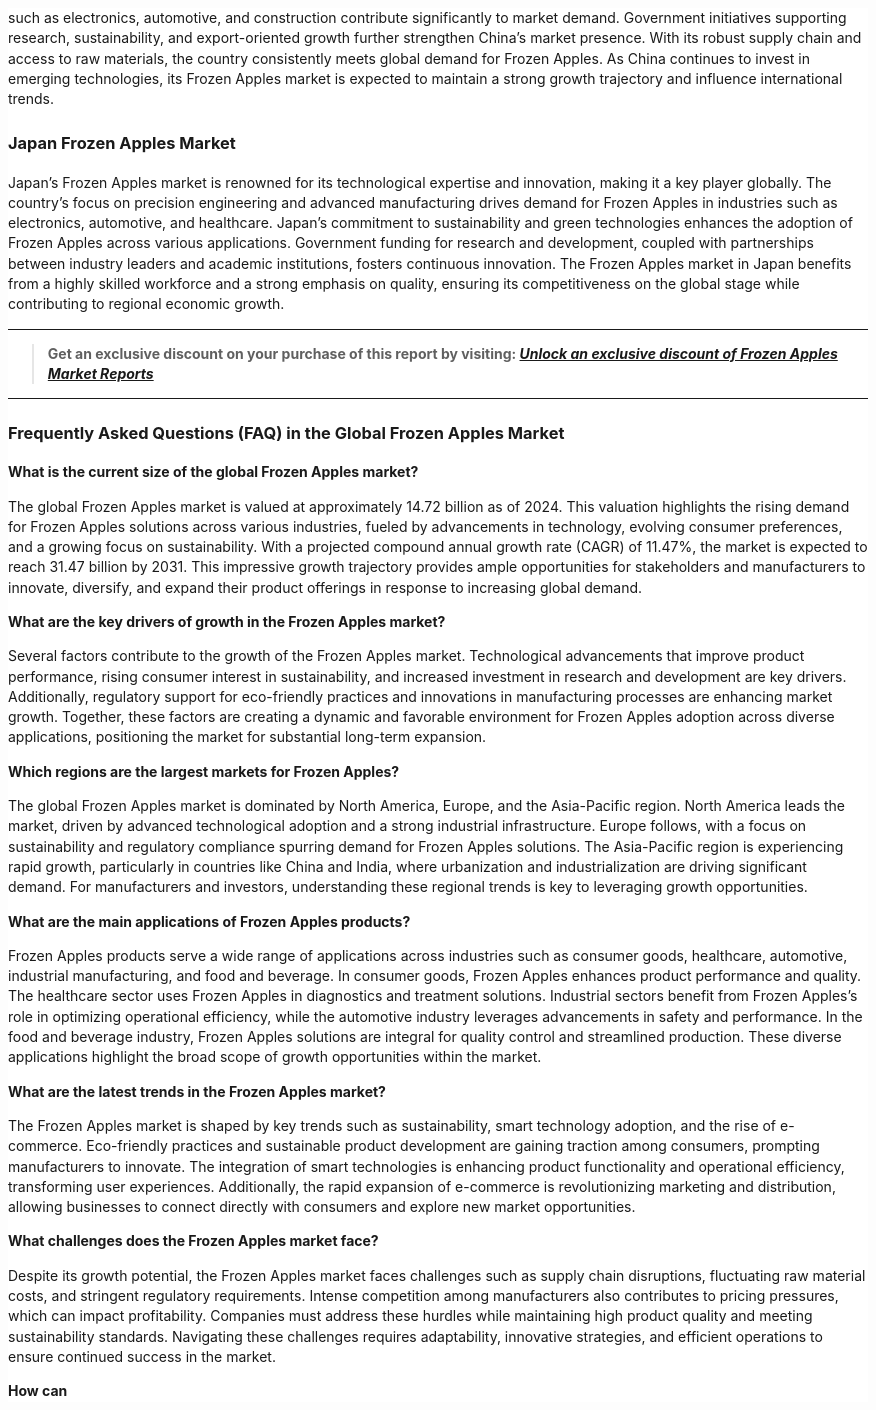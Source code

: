 such as electronics, automotive, and construction contribute significantly to market demand. Government initiatives supporting research, sustainability, and export-oriented growth further strengthen China&rsquo;s market presence. With its robust supply chain and access to raw materials, the country consistently meets global demand for Frozen Apples. As China continues to invest in emerging technologies, its Frozen Apples market is expected to maintain a strong growth trajectory and influence international trends.</p><h3>Japan Frozen Apples Market</h3><p>Japan&rsquo;s Frozen Apples market is renowned for its technological expertise and innovation, making it a key player globally. The country&rsquo;s focus on precision engineering and advanced manufacturing drives demand for Frozen Apples in industries such as electronics, automotive, and healthcare. Japan&rsquo;s commitment to sustainability and green technologies enhances the adoption of Frozen Apples across various applications. Government funding for research and development, coupled with partnerships between industry leaders and academic institutions, fosters continuous innovation. The Frozen Apples market in Japan benefits from a highly skilled workforce and a strong emphasis on quality, ensuring its competitiveness on the global stage while contributing to regional economic growth.</p><hr /><blockquote><p><strong>Get an exclusive discount on your purchase of this report by visiting: <em><a href="://marketresearchpulse.com/ask-for-discount/135297?utm_source=Github&amp;utm_medium=022">Unlock an exclusive discount of Frozen Apples Market Reports</a></em>&nbsp;</strong></p></blockquote><hr /><h3>Frequently Asked Questions (FAQ) in the Global Frozen Apples Market</h3><p><strong>What is the current size of the global Frozen Apples market?</strong></p><p>The global Frozen Apples market is valued at approximately 14.72 billion as of 2024. This valuation highlights the rising demand for Frozen Apples solutions across various industries, fueled by advancements in technology, evolving consumer preferences, and a growing focus on sustainability. With a projected compound annual growth rate (CAGR) of 11.47%, the market is expected to reach 31.47 billion by 2031. This impressive growth trajectory provides ample opportunities for stakeholders and manufacturers to innovate, diversify, and expand their product offerings in response to increasing global demand.</p><p><strong>What are the key drivers of growth in the Frozen Apples market?</strong></p><p>Several factors contribute to the growth of the Frozen Apples market. Technological advancements that improve product performance, rising consumer interest in sustainability, and increased investment in research and development are key drivers. Additionally, regulatory support for eco-friendly practices and innovations in manufacturing processes are enhancing market growth. Together, these factors are creating a dynamic and favorable environment for Frozen Apples adoption across diverse applications, positioning the market for substantial long-term expansion.</p><p><strong>Which regions are the largest markets for Frozen Apples?</strong></p><p>The global Frozen Apples market is dominated by North America, Europe, and the Asia-Pacific region. North America leads the market, driven by advanced technological adoption and a strong industrial infrastructure. Europe follows, with a focus on sustainability and regulatory compliance spurring demand for Frozen Apples solutions. The Asia-Pacific region is experiencing rapid growth, particularly in countries like China and India, where urbanization and industrialization are driving significant demand. For manufacturers and investors, understanding these regional trends is key to leveraging growth opportunities.</p><p><strong>What are the main applications of Frozen Apples products?</strong></p><p>Frozen Apples products serve a wide range of applications across industries such as consumer goods, healthcare, automotive, industrial manufacturing, and food and beverage. In consumer goods, Frozen Apples enhances product performance and quality. The healthcare sector uses Frozen Apples in diagnostics and treatment solutions. Industrial sectors benefit from Frozen Apples&rsquo;s role in optimizing operational efficiency, while the automotive industry leverages advancements in safety and performance. In the food and beverage industry, Frozen Apples solutions are integral for quality control and streamlined production. These diverse applications highlight the broad scope of growth opportunities within the market.</p><p><strong>What are the latest trends in the Frozen Apples market?</strong></p><p>The Frozen Apples market is shaped by key trends such as sustainability, smart technology adoption, and the rise of e-commerce. Eco-friendly practices and sustainable product development are gaining traction among consumers, prompting manufacturers to innovate. The integration of smart technologies is enhancing product functionality and operational efficiency, transforming user experiences. Additionally, the rapid expansion of e-commerce is revolutionizing marketing and distribution, allowing businesses to connect directly with consumers and explore new market opportunities.</p><p><strong>What challenges does the Frozen Apples market face?</strong></p><p>Despite its growth potential, the Frozen Apples market faces challenges such as supply chain disruptions, fluctuating raw material costs, and stringent regulatory requirements. Intense competition among manufacturers also contributes to pricing pressures, which can impact profitability. Companies must address these hurdles while maintaining high product quality and meeting sustainability standards. Navigating these challenges requires adaptability, innovative strategies, and efficient operations to ensure continued success in the market.</p><p><strong>How can